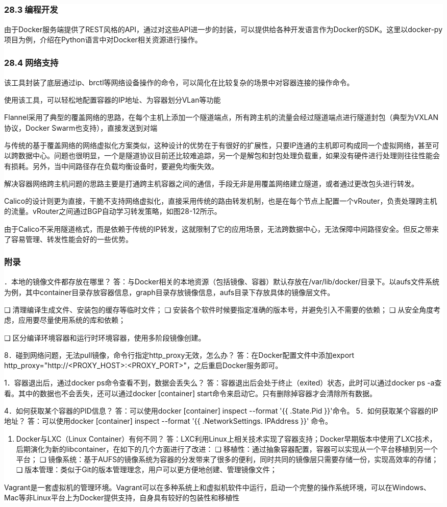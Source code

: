 ### 28.3 编程开发

由于Docker服务端提供了REST风格的API，通过对这些API进一步的封装，可以提供给各种开发语言作为Docker的SDK。这里以docker-py项目为例，介绍在Python语言中对Docker相关资源进行操作。

### 28.4 网络支持

该工具封装了底层通过ip、brctl等网络设备操作的命令，可以简化在比较复杂的场景中对容器连接的操作命令。

使用该工具，可以轻松地配置容器的IP地址、为容器划分VLan等功能

Flannel采用了典型的覆盖网络的思路，在每个主机上添加一个隧道端点，所有跨主机的流量会经过隧道端点进行隧道封包（典型为VXLAN协议，Docker Swarm也支持），直接发送到对端

与传统的基于覆盖网络的网络虚拟化方案类似，这种设计的优势在于有很好的扩展性，只要IP连通的主机即可构成同一个虚拟网络，甚至可以跨数据中心。问题也很明显，一个是隧道协议目前还比较难追踪，另一个是解包和封包处理负载重，如果没有硬件进行处理则往往性能会有损耗。另外，当中间路径存在负载均衡设备时，要避免均衡失效。

解决容器网络跨主机问题的思路主要是打通跨主机容器之间的通信，手段无非是用覆盖网络建立隧道，或者通过更改包头进行转发。

Calico的设计则更为直接，干脆不支持网络虚拟化，直接采用传统的路由转发机制，也是在每个节点上配置一个vRouter，负责处理跨主机的流量。vRouter之间通过BGP自动学习转发策略，如图28-12所示。

由于Calico不采用隧道格式，而是依赖于传统的IP转发，这就限制了它的应用场景，无法跨数据中心，无法保障中间路径安全。但反之带来了容易管理、转发性能会好的一些优势。

### 附录

．本地的镜像文件都存放在哪里？
答：与Docker相关的本地资源（包括镜像、容器）默认存放在/var/lib/docker/目录下。以aufs文件系统为例，其中container目录存放容器信息，graph目录存放镜像信息，aufs目录下存放具体的镜像层文件。

❑ 清理编译生成文件、安装包的缓存等临时文件；
❑ 安装各个软件时候要指定准确的版本号，并避免引入不需要的依赖；
❑ 从安全角度考虑，应用要尽量使用系统的库和依赖；

❑ 区分编译环境容器和运行时环境容器，使用多阶段镜像创建。

8．碰到网络问题，无法pull镜像，命令行指定http_proxy无效，怎么办？
答：在Docker配置文件中添加export http_proxy="http://<PROXY_HOST>:<PROXY_PORT>"，之后重启Docker服务即可。

1．容器退出后，通过docker ps命令查看不到，数据会丢失么？
答：容器退出后会处于终止（exited）状态，此时可以通过docker ps -a查看。其中的数据也不会丢失，还可以通过docker [container] start命令来启动它。只有删除掉容器才会清除所有数据。

4．如何获取某个容器的PID信息？
答：可以使用docker [container] inspect --format '{{ .State.Pid }}'<CONTAINER ID or NAME>命令。
5．如何获取某个容器的IP地址？
答：可以使用docker [container] inspect --format '{{ .NetworkSettings. IPAddress }}' <CONTAINER ID or NAME>命令。

1. Docker与LXC（Linux Container）有何不同？
答：LXC利用Linux上相关技术实现了容器支持；Docker早期版本中使用了LXC技术，后期演化为新的libcontainer，在如下的几个方面进行了改进：
❑ 移植性：通过抽象容器配置，容器可以实现从一个平台移植到另一个平台；
❑ 镜像系统：基于AUFS的镜像系统为容器的分发带来了很多的便利，同时共同的镜像层只需要存储一份，实现高效率的存储；
❑ 版本管理：类似于Git的版本管理理念，用户可以更方便地创建、管理镜像文件；

Vagrant是一套虚拟机的管理环境。Vagrant可以在多种系统上和虚拟机软件中运行，启动一个完整的操作系统环境，可以在Windows、Mac等非Linux平台上为Docker提供支持，自身具有较好的包装性和移植性
